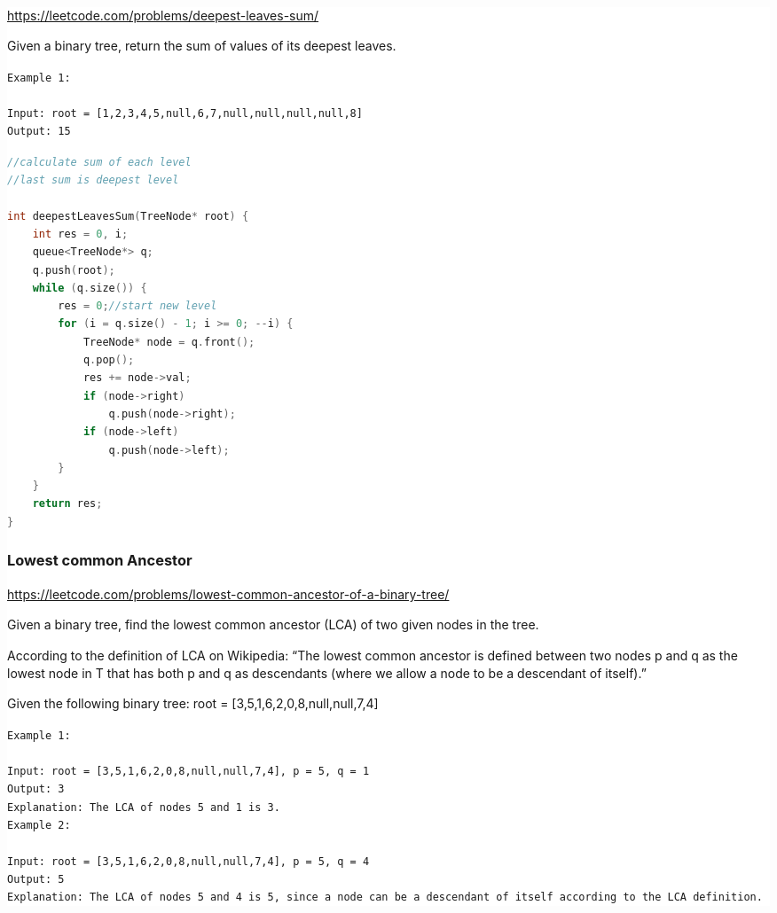 
https://leetcode.com/problems/deepest-leaves-sum/

Given a binary tree, return the sum of values of its deepest leaves.
 
```
Example 1:

Input: root = [1,2,3,4,5,null,6,7,null,null,null,null,8]
Output: 15
```

```CPP
//calculate sum of each level
//last sum is deepest level

int deepestLeavesSum(TreeNode* root) {
    int res = 0, i;
    queue<TreeNode*> q;
    q.push(root);
    while (q.size()) {
        res = 0;//start new level
        for (i = q.size() - 1; i >= 0; --i) {
            TreeNode* node = q.front(); 
            q.pop();
            res += node->val;
            if (node->right) 
                q.push(node->right);
            if (node->left)  
                q.push(node->left);
        }
    }
    return res;
}
```

### Lowest common Ancestor

https://leetcode.com/problems/lowest-common-ancestor-of-a-binary-tree/

Given a binary tree, find the lowest common ancestor (LCA) of two given nodes in the tree.

According to the definition of LCA on Wikipedia: “The lowest common ancestor is defined between two nodes p and q as the lowest node in T that has both p and q as descendants (where we allow a node to be a descendant of itself).”

Given the following binary tree:  root = [3,5,1,6,2,0,8,null,null,7,4]

```
Example 1:

Input: root = [3,5,1,6,2,0,8,null,null,7,4], p = 5, q = 1
Output: 3
Explanation: The LCA of nodes 5 and 1 is 3.
Example 2:

Input: root = [3,5,1,6,2,0,8,null,null,7,4], p = 5, q = 4
Output: 5
Explanation: The LCA of nodes 5 and 4 is 5, since a node can be a descendant of itself according to the LCA definition.
```
